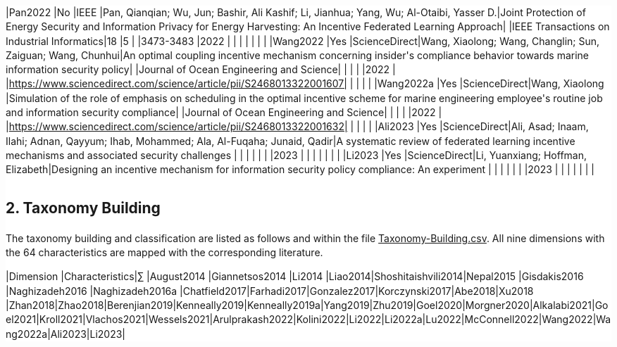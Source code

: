 |Pan2022            |No                       |IEEE         |Pan, Qianqian; Wu, Jun; Bashir, Ali Kashif; Li, Jianhua; Yang, Wu; Al-Otaibi, Yasser D.|Joint Protection of Energy Security and Information Privacy for Energy Harvesting: An Incentive Federated Learning Approach|                                                                                                                         |IEEE Transactions on Industrial Informatics|18               |5                  |                                                                                                                         |3473-3483                                                                                                                                                         |2022                                                              |       |   |            |         |      |                 |
|Wang2022           |Yes                      |ScienceDirect|Wang, Xiaolong; Wang, Changlin; Sun, Zaiguan; Wang, Chunhui|An optimal coupling incentive mechanism concerning insider's compliance behavior towards marine information security policy|                                                                                                                         |Journal of Ocean Engineering and Science|                 |                   |                                                                                                                         |                                                                                                                                                                  |2022                                                              |       |https://www.sciencedirect.com/science/article/pii/S2468013322001607|            |         |      |                 |
|Wang2022a          |Yes                      |ScienceDirect|Wang, Xiaolong            |Simulation of the role of emphasis on scheduling in the optimal incentive scheme for marine engineering employee's routine job and information security compliance|                                                                                                                         |Journal of Ocean Engineering and Science|                 |                   |                                                                                                                         |                                                                                                                                                                  |2022                                                              |       |https://www.sciencedirect.com/science/article/pii/S2468013322001632|            |         |      |                 |
|Ali2023            |Yes                      |ScienceDirect|Ali, Asad; Inaam, Ilahi; Adnan, Qayyum; Ihab, Mohammed; Ala, Al-Fuqaha; Junaid, Qadir|A systematic review of federated learning incentive mechanisms and associated security challenges                 |                                                                                                                        |       |                 |                   |                                                                                                                         |                                                                                                                                                                  |2023                                                              |       |   |            |         |      |                 |
|Li2023             |Yes                      |ScienceDirect|Li, Yuanxiang; Hoffman, Elizabeth|Designing an incentive mechanism for information security policy compliance: An experiment                 |                                                                                                                         |       |                 |                   |                                                                                                                         |                                                                                                                                                                  |2023                                                              |       |   |            |         |      |                 |
 
<a name="taxonomy"/>

## 2. Taxonomy Building
The taxonomy building and classification are listed as follows and within the file [Taxonomy-Building.csv](CSV/Taxonomy-Building.csv). All nine dimensions with the 64 characteristics are mapped with the corresponding literature.

|Dimension          |Characteristics|∑            |August2014                |Giannetsos2014   |Li2014                                                                                                                   |Liao2014|Shoshitaishvili2014|Nepal2015          |Gisdakis2016                                                                                                             |Naghizadeh2016                                                                                                                                                    |Naghizadeh2016a                                                   |Chatfield2017|Farhadi2017|Gonzalez2017|Korczynski2017|Abe2018|Xu2018           |Zhan2018|Zhao2018|Berenjian2019|Kenneally2019|Kenneally2019a|Yang2019|Zhu2019|Goel2020|Morgner2020|Alkalabi2021|Goel2021|Kroll2021|Vlachos2021|Wessels2021|Arulprakash2022|Kolini2022|Li2022|Li2022a|Lu2022|McConnell2022|Wang2022|Wang2022a|Ali2023|Li2023|